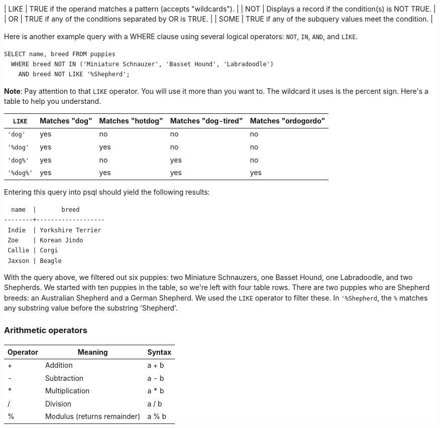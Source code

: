 | LIKE     | TRUE if the operand matches a pattern (accepts "wildcards").  |
| NOT      | Displays a record if the condition(s) is NOT TRUE.            |
| OR       | TRUE if any of the conditions separated by OR is TRUE.        |
| SOME     | TRUE if any of the subquery values meet the condition.        |

Here is another example query with a WHERE clause using several logical
operators: `NOT`, `IN`, `AND`, and `LIKE`.

```shell
SELECT name, breed FROM puppies
  WHERE breed NOT IN ('Miniature Schnauzer', 'Basset Hound', 'Labradoodle')
    AND breed NOT LIKE '%Shepherd';
```

**Note**: Pay attention to that `LIKE` operator. You will use it more than you
want to. The wildcard it uses is the percent sign. Here's a table to help you
understand.

| `LIKE`    | Matches "dog" | Matches "hotdog" | Matches "dog-tired" | Matches "ordogordo" |
|-----------|---------------|------------------|---------------------|---------------------|
| `'dog'`   | yes           | no               | no                  | no                  |
| `'%dog'`  | yes           | yes              | no                  | no                  |
| `'dog%'`  | yes           | no               | yes                 | no                  |
| `'%dog%'` | yes           | yes              | yes                 | yes                 |

Entering this query into psql should yield the following results:

```shell
  name  |       breed
--------+-------------------
 Indie  | Yorkshire Terrier
 Zoe    | Korean Jindo
 Callie | Corgi
 Jaxson | Beagle
```

With the query above, we filtered out six puppies: two Miniature Schnauzers, one
Basset Hound, one Labradoodle, and two Shepherds. We started with ten puppies in
the table, so we're left with four table rows. There are two puppies who are
Shepherd breeds: an Australian Shepherd and a German Shepherd. We used the
`LIKE` operator to filter these. In `'%Shepherd`, the `%` matches any substring
value before the substring 'Shepherd'.

### Arithmetic operators

| Operator | Meaning                     | Syntax |
|----------|-----------------------------|--------|
| +        | Addition                    | a + b  |
| -        | Subtraction                 | a - b  |
| *        | Multiplication              | a * b  |
| /        | Division                    | a / b  |
| %        | Modulus (returns remainder) | a % b  |
